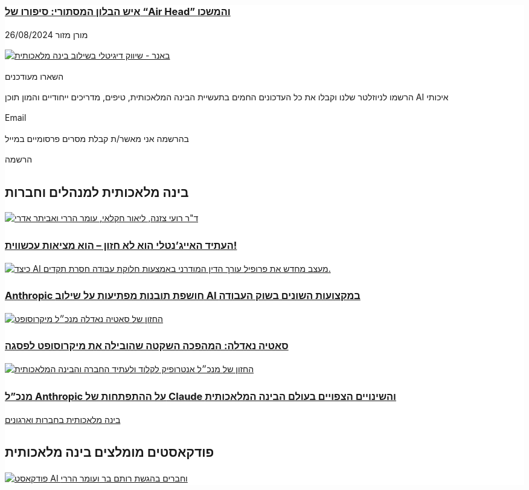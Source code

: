 ### [איש הבלון המסתורי: סיפורו של “Air Head” והמשכו](https://letsai.co.il/deflated/)

מורן מזור
26/08/2024

[![באנר - שיווק דיגיטלי בשילוב בינה מלאכותית](https://letsai.co.il/wp-content/uploads/2024/01/banner-intermax.b197b0.webp)](https://www.intermax.co.il/)

השארו מעודכנים

הרשמו לניוזלטר שלנו וקבלו את כל העדכונים החמים בתעשיית הבינה המלאכותית, טיפים, מדריכים ייחודיים והמון תוכן AI איכותי

Email

בהרשמה אני מאשר/ת קבלת מסרים פרסומיים במייל

הרשמה

## בינה מלאכותית למנהלים וחברות

[![ד"ר רועי צזנה, ליאור חקלאי, עומר הררי ואביתר אדרי](https://letsai.co.il/wp-content/uploads/2025/02/1-2.b197b0.webp)](https://letsai.co.il/agent-future/)

### [העתיד האייג’נטלי הוא לא חזון – הוא מציאות עכשווית!](https://letsai.co.il/agent-future/)

[![כיצד AI מעצב מחדש את פרופיל עורך הדין המודרני באמצעות חלוקת עבודה חסרת תקדים.](https://letsai.co.il/wp-content/uploads/2025/02/anthropic-research-main.b197b0.webp)](https://letsai.co.il/ai-empowering-lawyers/)

### [Anthropic חושפת תובנות מפתיעות על שילוב AI במקצועות השונים בשוק העבודה](https://letsai.co.il/ai-empowering-lawyers/)

[![החזון של סאטיה נאדלה מנכ״ל מיקרוסופט](https://letsai.co.il/wp-content/uploads/2025/02/satya-nadela.b197b0.webp)](https://letsai.co.il/satya-nadella-microsoft/)

### [סאטיה נאדלה: המהפכה השקטה שהובילה את מיקרוסופט לפסגה](https://letsai.co.il/satya-nadella-microsoft/)

[![החזון של מנכ״ל אנטרופיק לקלוד ולעתיד החברה והבינה המלאכותית](https://letsai.co.il/wp-content/uploads/2025/01/anthropic-main.bf65e1.webp)](https://letsai.co.il/ceo-anthropic-roadmap/)

### [מנכ”ל Anthropic על ההתפתחות של Claude והשינויים הצפויים בעולם הבינה המלאכותית](https://letsai.co.il/ceo-anthropic-roadmap/)

[בינה מלאכותית בחברות וארגונים](https://letsai.co.il/business/)

## פודקאסטים מומלצים בינה מלאכותית

[![פודקאסט AI וחברים בהגשת רותם בר ועומר הררי](https://letsai.co.il/wp-content/uploads/2023/12/podcast-ai-with-friends.b197b0.webp)](https://letsai.co.il/podcasts/podcast-ai-and-friends/)
